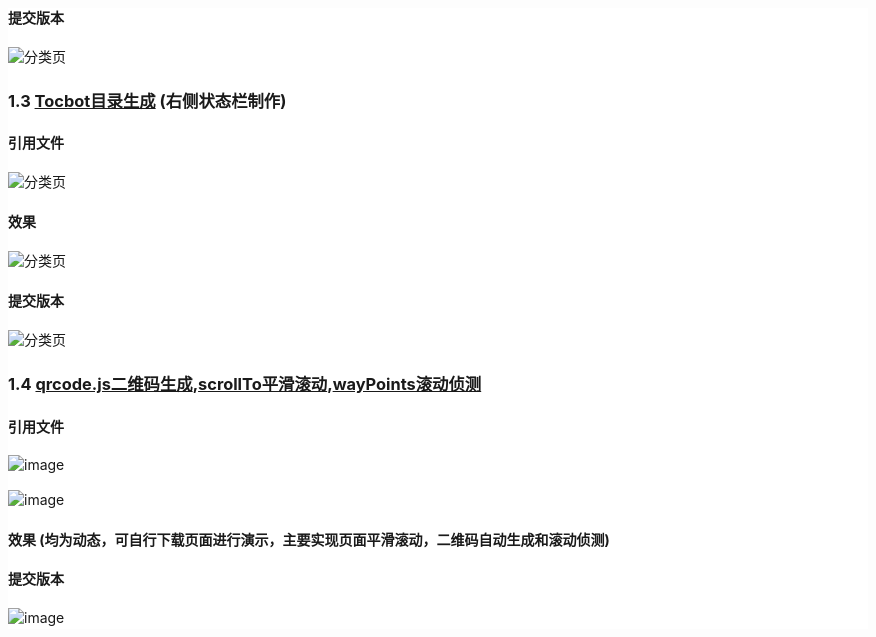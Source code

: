 

  #### 提交版本
 <img src="https://user-images.githubusercontent.com/103165360/261031158-8ab7db49-26b8-4b09-a35f-5f166b0610d4.png" alt="分类页" width="800">  

### 1.3 [Tocbot目录生成](https://tscanlin.github.io/tocbot/) (右侧状态栏制作)

 #### 引用文件
  <img src="https://user-images.githubusercontent.com/103165360/261299898-79f12a5d-e579-48c7-951d-27e28d9ee18a.png" alt="分类页" width="800"> 


 #### 效果
 <img src="https://user-images.githubusercontent.com/103165360/261310932-3da100cc-20e6-4c41-826b-d4a9e379a1c4.png" alt="分类页" width="800"> 


 #### 提交版本
<img src="https://user-images.githubusercontent.com/103165360/261311196-aea2cb4a-d70f-449f-9456-65e177d04f22.png" alt="分类页" width="800"> 


 ### 1.4 [qrcode.js二维码生成](https://davidshimjs.github.io/qrcodejs/),[scrollTo平滑滚动](https://github.com/flesler/jquery.scrollTo),[wayPoints滚动侦测](http://imakewebthings.com/waypoints/)    

  #### 引用文件
   ![image](https://github.com/cananoo/myblog/assets/103165360/68e6b2df-2524-466c-a3d5-2ca5225b4b0d)

   ![image](https://github.com/cananoo/myblog/assets/103165360/0286c3a3-8b6b-4893-8e26-86a55134ae52)

  #### 效果 (均为动态，可自行下载页面进行演示，主要实现页面平滑滚动，二维码自动生成和滚动侦测)

  #### 提交版本

  ![image](https://github.com/cananoo/myblog/assets/103165360/11a29783-88a4-49c8-a0e3-24fa29ba3774)

  


 




   






